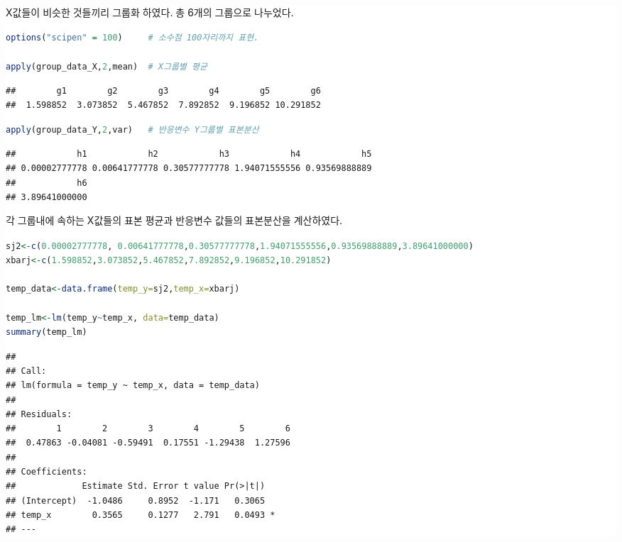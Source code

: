 X값들이 비슷한 것들끼리 그룹화 하였다. 총 6개의 그룹으로 나누었다.

``` r
options("scipen" = 100)     # 소수점 100자리까지 표현.

apply(group_data_X,2,mean)  # X그룹별 평균
```

    ##        g1        g2        g3        g4        g5        g6 
    ##  1.598852  3.073852  5.467852  7.892852  9.196852 10.291852

``` r
apply(group_data_Y,2,var)   # 반응변수 Y그룹별 표본분산
```

    ##            h1            h2            h3            h4            h5 
    ## 0.00002777778 0.00641777778 0.30577777778 1.94071555556 0.93569888889 
    ##            h6 
    ## 3.89641000000

각 그룹내에 속하는 X값들의 표본 평균과 반응변수 값들의 표본분산을 계산하였다.

``` r
sj2<-c(0.00002777778, 0.00641777778,0.30577777778,1.94071555556,0.93569888889,3.89641000000)
xbarj<-c(1.598852,3.073852,5.467852,7.892852,9.196852,10.291852)

temp_data<-data.frame(temp_y=sj2,temp_x=xbarj)

temp_lm<-lm(temp_y~temp_x, data=temp_data)
summary(temp_lm)
```

    ## 
    ## Call:
    ## lm(formula = temp_y ~ temp_x, data = temp_data)
    ## 
    ## Residuals:
    ##        1        2        3        4        5        6 
    ##  0.47863 -0.04081 -0.59491  0.17551 -1.29438  1.27596 
    ## 
    ## Coefficients:
    ##             Estimate Std. Error t value Pr(>|t|)  
    ## (Intercept)  -1.0486     0.8952  -1.171   0.3065  
    ## temp_x        0.3565     0.1277   2.791   0.0493 *
    ## ---